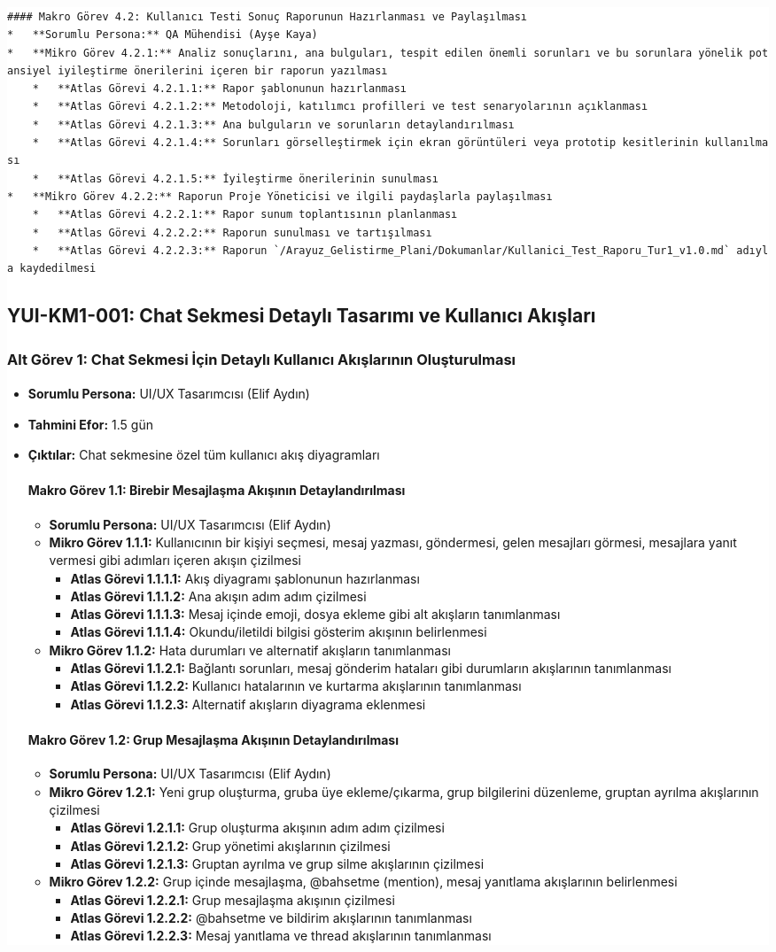     #### Makro Görev 4.2: Kullanıcı Testi Sonuç Raporunun Hazırlanması ve Paylaşılması
    *   **Sorumlu Persona:** QA Mühendisi (Ayşe Kaya)
    *   **Mikro Görev 4.2.1:** Analiz sonuçlarını, ana bulguları, tespit edilen önemli sorunları ve bu sorunlara yönelik potansiyel iyileştirme önerilerini içeren bir raporun yazılması
        *   **Atlas Görevi 4.2.1.1:** Rapor şablonunun hazırlanması
        *   **Atlas Görevi 4.2.1.2:** Metodoloji, katılımcı profilleri ve test senaryolarının açıklanması
        *   **Atlas Görevi 4.2.1.3:** Ana bulguların ve sorunların detaylandırılması
        *   **Atlas Görevi 4.2.1.4:** Sorunları görselleştirmek için ekran görüntüleri veya prototip kesitlerinin kullanılması
        *   **Atlas Görevi 4.2.1.5:** İyileştirme önerilerinin sunulması
    *   **Mikro Görev 4.2.2:** Raporun Proje Yöneticisi ve ilgili paydaşlarla paylaşılması
        *   **Atlas Görevi 4.2.2.1:** Rapor sunum toplantısının planlanması
        *   **Atlas Görevi 4.2.2.2:** Raporun sunulması ve tartışılması
        *   **Atlas Görevi 4.2.2.3:** Raporun `/Arayuz_Gelistirme_Plani/Dokumanlar/Kullanici_Test_Raporu_Tur1_v1.0.md` adıyla kaydedilmesi

## YUI-KM1-001: Chat Sekmesi Detaylı Tasarımı ve Kullanıcı Akışları

### Alt Görev 1: Chat Sekmesi İçin Detaylı Kullanıcı Akışlarının Oluşturulması
*   **Sorumlu Persona:** UI/UX Tasarımcısı (Elif Aydın)
*   **Tahmini Efor:** 1.5 gün
*   **Çıktılar:** Chat sekmesine özel tüm kullanıcı akış diyagramları

    #### Makro Görev 1.1: Birebir Mesajlaşma Akışının Detaylandırılması
    *   **Sorumlu Persona:** UI/UX Tasarımcısı (Elif Aydın)
    *   **Mikro Görev 1.1.1:** Kullanıcının bir kişiyi seçmesi, mesaj yazması, göndermesi, gelen mesajları görmesi, mesajlara yanıt vermesi gibi adımları içeren akışın çizilmesi
        *   **Atlas Görevi 1.1.1.1:** Akış diyagramı şablonunun hazırlanması
        *   **Atlas Görevi 1.1.1.2:** Ana akışın adım adım çizilmesi
        *   **Atlas Görevi 1.1.1.3:** Mesaj içinde emoji, dosya ekleme gibi alt akışların tanımlanması
        *   **Atlas Görevi 1.1.1.4:** Okundu/iletildi bilgisi gösterim akışının belirlenmesi
    *   **Mikro Görev 1.1.2:** Hata durumları ve alternatif akışların tanımlanması
        *   **Atlas Görevi 1.1.2.1:** Bağlantı sorunları, mesaj gönderim hataları gibi durumların akışlarının tanımlanması
        *   **Atlas Görevi 1.1.2.2:** Kullanıcı hatalarının ve kurtarma akışlarının tanımlanması
        *   **Atlas Görevi 1.1.2.3:** Alternatif akışların diyagrama eklenmesi

    #### Makro Görev 1.2: Grup Mesajlaşma Akışının Detaylandırılması
    *   **Sorumlu Persona:** UI/UX Tasarımcısı (Elif Aydın)
    *   **Mikro Görev 1.2.1:** Yeni grup oluşturma, gruba üye ekleme/çıkarma, grup bilgilerini düzenleme, gruptan ayrılma akışlarının çizilmesi
        *   **Atlas Görevi 1.2.1.1:** Grup oluşturma akışının adım adım çizilmesi
        *   **Atlas Görevi 1.2.1.2:** Grup yönetimi akışlarının çizilmesi
        *   **Atlas Görevi 1.2.1.3:** Gruptan ayrılma ve grup silme akışlarının çizilmesi
    *   **Mikro Görev 1.2.2:** Grup içinde mesajlaşma, @bahsetme (mention), mesaj yanıtlama akışlarının belirlenmesi
        *   **Atlas Görevi 1.2.2.1:** Grup mesajlaşma akışının çizilmesi
        *   **Atlas Görevi 1.2.2.2:** @bahsetme ve bildirim akışlarının tanımlanması
        *   **Atlas Görevi 1.2.2.3:** Mesaj yanıtlama ve thread akışlarının tanımlanması
